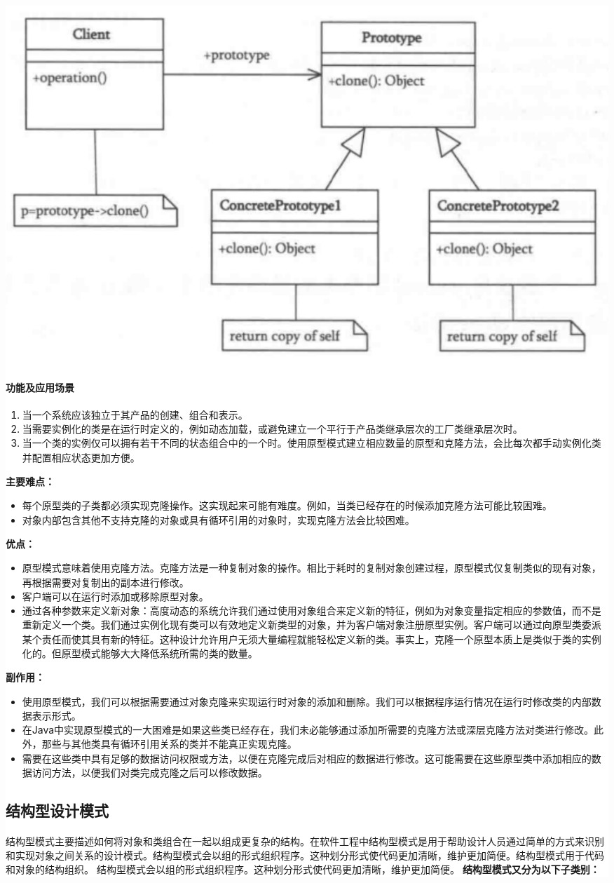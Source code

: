 ![image.png](./images/1588746617916-a21ed08c-42df-40c0-bc79-6701209c2f55.png#align=left&display=inline&height=564&margin=%5Bobject%20Object%5D&name=image.png&originHeight=564&originWidth=951&size=191697&status=done&style=none&width=951)
#### 功能及应用场景

1. 当一个系统应该独立于其产品的创建、组合和表示。
1. 当需要实例化的类是在运行时定义的，例如动态加载，或避免建立一个平行于产品类继承层次的工厂类继承层次时。
1. 当一个类的实例仅可以拥有若干不同的状态组合中的一个时。使用原型模式建立相应数量的原型和克隆方法，会比每次都手动实例化类并配置相应状态更加方便。

**主要难点：**

- 每个原型类的子类都必须实现克隆操作。这实现起来可能有难度。例如，当类已经存在的时候添加克隆方法可能比较困难。
- 对象内部包含其他不支持克隆的对象或具有循环引用的对象时，实现克隆方法会比较困难。

**优点：**

- 原型模式意味着使用克隆方法。克隆方法是一种复制对象的操作。相比于耗时的复制对象创建过程，原型模式仅复制类似的现有对象，再根据需要对复制出的副本进行修改。
- 客户端可以在运行时添加或移除原型对象。
- 通过各种参数来定义新对象：高度动态的系统允许我们通过使用对象组合来定义新的特征，例如为对象变量指定相应的参数值，而不是重新定义一个类。我们通过实例化现有类可以有效地定义新类型的对象，并为客户端对象注册原型实例。客户端可以通过向原型类委派某个责任而使其具有新的特征。这种设计允许用户无须大量编程就能轻松定义新的类。事实上，克隆一个原型本质上是类似于类的实例化的。但原型模式能够大大降低系统所需的类的数量。

**副作用：**

- 使用原型模式，我们可以根据需要通过对象克隆来实现运行时对象的添加和删除。我们可以根据程序运行情况在运行时修改类的内部数据表示形式。
- 在Java中实现原型模式的一大困难是如果这些类已经存在，我们未必能够通过添加所需要的克隆方法或深层克隆方法对类进行修改。此外，那些与其他类具有循环引用关系的类并不能真正实现克隆。
- 需要在这些类中具有足够的数据访问权限或方法，以便在克隆完成后对相应的数据进行修改。这可能需要在这些原型类中添加相应的数据访问方法，以便我们对类完成克隆之后可以修改数据。



## 结构型设计模式
结构型模式主要描述如何将对象和类组合在一起以组成更复杂的结构。在软件工程中结构型模式是用于帮助设计人员通过简单的方式来识别和实现对象之间关系的设计模式。结构型模式会以组的形式组织程序。这种划分形式使代码更加清晰，维护更加简便。结构型模式用于代码和对象的结构组织。
结构型模式会以组的形式组织程序。这种划分形式使代码更加清晰，维护更加简便。
**结构型模式又分为以下子类别：**
